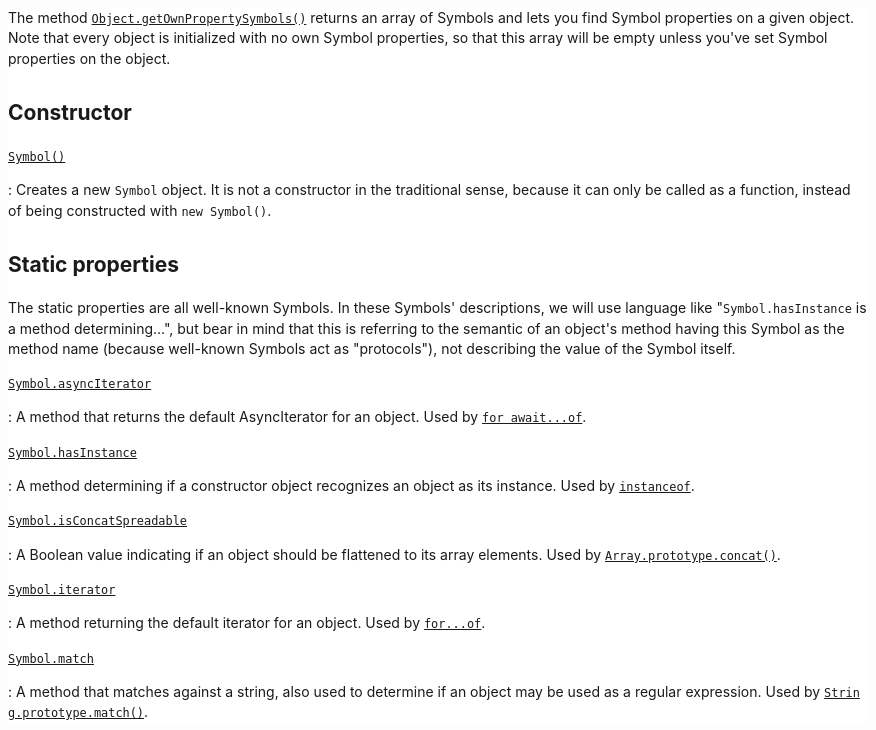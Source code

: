 
The method
[`Object.getOwnPropertySymbols()`](object/getownpropertysymbols) returns
an array of Symbols and lets you find Symbol properties on a given
object. Note that every object is initialized with no own Symbol
properties, so that this array will be empty unless you\'ve set Symbol
properties on the object.



 
Constructor
-----------

 

[`Symbol()`](symbol/symbol)

:   Creates a new `Symbol` object. It is not a constructor in the
    traditional sense, because it can only be called as a function,
    instead of being constructed with `new Symbol()`.



 
Static properties 
-----------------

 
The static properties are all well-known Symbols. In these Symbols\'
descriptions, we will use language like \"`Symbol.hasInstance` is a
method determining...\", but bear in mind that this is referring to the
semantic of an object\'s method having this Symbol as the method name
(because well-known Symbols act as \"protocols\"), not describing the
value of the Symbol itself.

[`Symbol.asyncIterator`](symbol/asynciterator)

:   A method that returns the default AsyncIterator for an object. Used
    by [`for await...of`](../statements/for-await...of).

[`Symbol.hasInstance`](symbol/hasinstance)

:   A method determining if a constructor object recognizes an object as
    its instance. Used by [`instanceof`](../operators/instanceof).

[`Symbol.isConcatSpreadable`](symbol/isconcatspreadable)

:   A Boolean value indicating if an object should be flattened to its
    array elements. Used by [`Array.prototype.concat()`](array/concat).

[`Symbol.iterator`](symbol/iterator)

:   A method returning the default iterator for an object. Used by
    [`for...of`](../statements/for...of).

[`Symbol.match`](symbol/match)

:   A method that matches against a string, also used to determine if an
    object may be used as a regular expression. Used by
    [`String.prototype.match()`](string/match).
